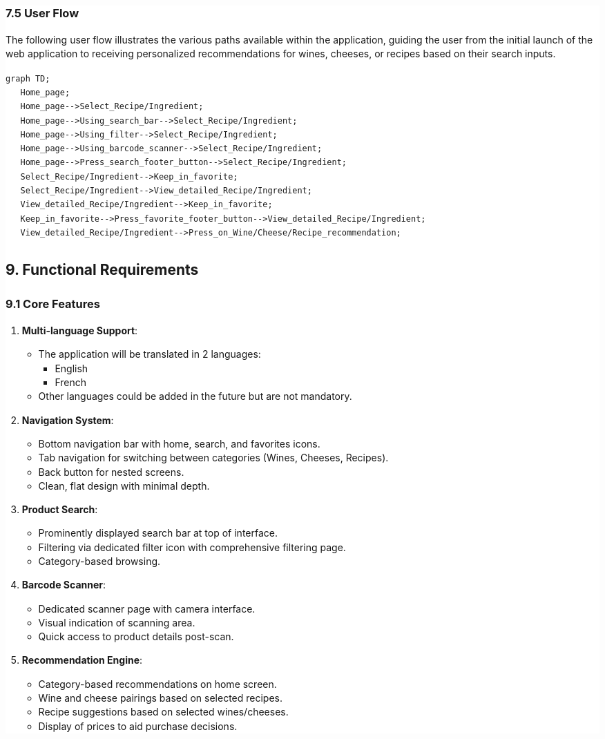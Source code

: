 ### 7.5 User Flow

The following user flow illustrates the various paths available within the application, guiding the user from the initial launch of the web application to receiving personalized recommendations for wines, cheeses, or recipes based on their search inputs.

```mermaid
graph TD;
   Home_page;
   Home_page-->Select_Recipe/Ingredient;
   Home_page-->Using_search_bar-->Select_Recipe/Ingredient;
   Home_page-->Using_filter-->Select_Recipe/Ingredient;
   Home_page-->Using_barcode_scanner-->Select_Recipe/Ingredient;
   Home_page-->Press_search_footer_button-->Select_Recipe/Ingredient;
   Select_Recipe/Ingredient-->Keep_in_favorite;
   Select_Recipe/Ingredient-->View_detailed_Recipe/Ingredient;
   View_detailed_Recipe/Ingredient-->Keep_in_favorite;
   Keep_in_favorite-->Press_favorite_footer_button-->View_detailed_Recipe/Ingredient;
   View_detailed_Recipe/Ingredient-->Press_on_Wine/Cheese/Recipe_recommendation;
```

## 9. Functional Requirements

### 9.1 Core Features

1. **Multi-language Support**:
   - The application will be translated in 2 languages:
     - English
     - French
   - Other languages could be added in the future but are not mandatory.

2. **Navigation System**:
   - Bottom navigation bar with home, search, and favorites icons.
   - Tab navigation for switching between categories (Wines, Cheeses, Recipes).
   - Back button for nested screens.
   - Clean, flat design with minimal depth.

3. **Product Search**:
   - Prominently displayed search bar at top of interface.
   - Filtering via dedicated filter icon with comprehensive filtering page.
   - Category-based browsing.

4. **Barcode Scanner**:
   - Dedicated scanner page with camera interface.
   - Visual indication of scanning area.
   - Quick access to product details post-scan.

5. **Recommendation Engine**:
   - Category-based recommendations on home screen.
   - Wine and cheese pairings based on selected recipes.
   - Recipe suggestions based on selected wines/cheeses.
   - Display of prices to aid purchase decisions.
